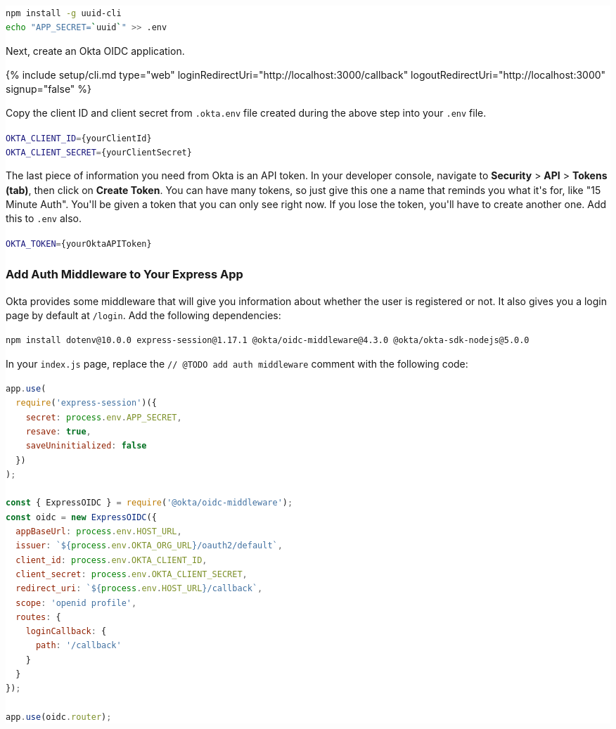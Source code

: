 ```bash
npm install -g uuid-cli
echo "APP_SECRET=`uuid`" >> .env
```

Next, create an Okta OIDC application.

{% include setup/cli.md type="web" loginRedirectUri="http://localhost:3000/callback" logoutRedirectUri="http://localhost:3000" signup="false" %}

Copy the client ID and client secret from `.okta.env` file created during the above step into your `.env` file.

```bash
OKTA_CLIENT_ID={yourClientId}
OKTA_CLIENT_SECRET={yourClientSecret}
```

The last piece of information you need from Okta is an API token. In your developer console, navigate to **Security** > **API** > **Tokens (tab)**, then click on **Create Token**. You can have many tokens, so just give this one a name that reminds you what it's for, like "15 Minute Auth". You'll be given a token that you can only see right now. If you lose the token, you'll have to create another one. Add this to `.env` also.

```bash
OKTA_TOKEN={yourOktaAPIToken}
```

### Add Auth Middleware to Your Express App

Okta provides some middleware that will give you information about whether the user is registered or not. It also gives you a login page by default at `/login`. Add the following dependencies:

```bash
npm install dotenv@10.0.0 express-session@1.17.1 @okta/oidc-middleware@4.3.0 @okta/okta-sdk-nodejs@5.0.0
```

In your `index.js` page, replace the `// @TODO add auth middleware` comment with the following code:

```javascript
app.use(
  require('express-session')({
    secret: process.env.APP_SECRET,
    resave: true,
    saveUninitialized: false
  })
);

const { ExpressOIDC } = require('@okta/oidc-middleware');
const oidc = new ExpressOIDC({
  appBaseUrl: process.env.HOST_URL,
  issuer: `${process.env.OKTA_ORG_URL}/oauth2/default`,
  client_id: process.env.OKTA_CLIENT_ID,
  client_secret: process.env.OKTA_CLIENT_SECRET,
  redirect_uri: `${process.env.HOST_URL}/callback`,
  scope: 'openid profile',
  routes: {
    loginCallback: {
      path: '/callback'
    }
  }
});

app.use(oidc.router);
```

